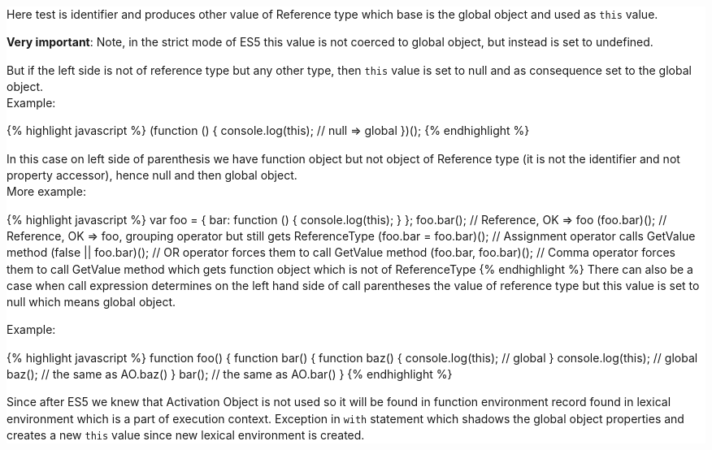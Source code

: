 Here test is identifier and produces other value of Reference type which base is the global object and used as `this` value.

<b>Very important</b>: Note, in the strict mode of ES5 this value is not coerced to global object, but instead is set to undefined.

But if the left side is not of reference type but any other type, then `this` value is set to null and as consequence set to the global object.<br>
Example:

{% highlight javascript %}
(function () {
  console.log(this); // null => global
})();
{% endhighlight %}

In this case on left side of parenthesis we have function object but not object of Reference type (it is not the identifier and not property accessor), hence null and then global object.<br>
More example:

{% highlight javascript %}
var foo = {
      bar: function () {
                   console.log(this);
                     }
};
foo.bar(); // Reference, OK => foo
(foo.bar)(); // Reference, OK => foo, grouping operator but still gets ReferenceType
(foo.bar = foo.bar)(); // Assignment operator calls GetValue method
(false || foo.bar)(); // OR operator forces them to call GetValue method
(foo.bar, foo.bar)(); // Comma operator forces them to call GetValue method which gets function object which is not of ReferenceType
{% endhighlight %}
There can also be a case when call expression determines on the left hand side of call parentheses the value of reference type but this value is set to null which means global object.

Example:

{% highlight javascript %}
function foo() {
  function bar() {
    function baz() {
      console.log(this); // global
    }
    console.log(this); // global
    baz(); // the same as AO.baz()
  }
  bar(); // the same as AO.bar()
}
{% endhighlight %}

Since after ES5 we knew that Activation Object is not used so it will be found in function environment record found in lexical environment which is a part of execution context. Exception in `with` statement which shadows the global object properties and creates a new `this` value since new lexical environment is created.
